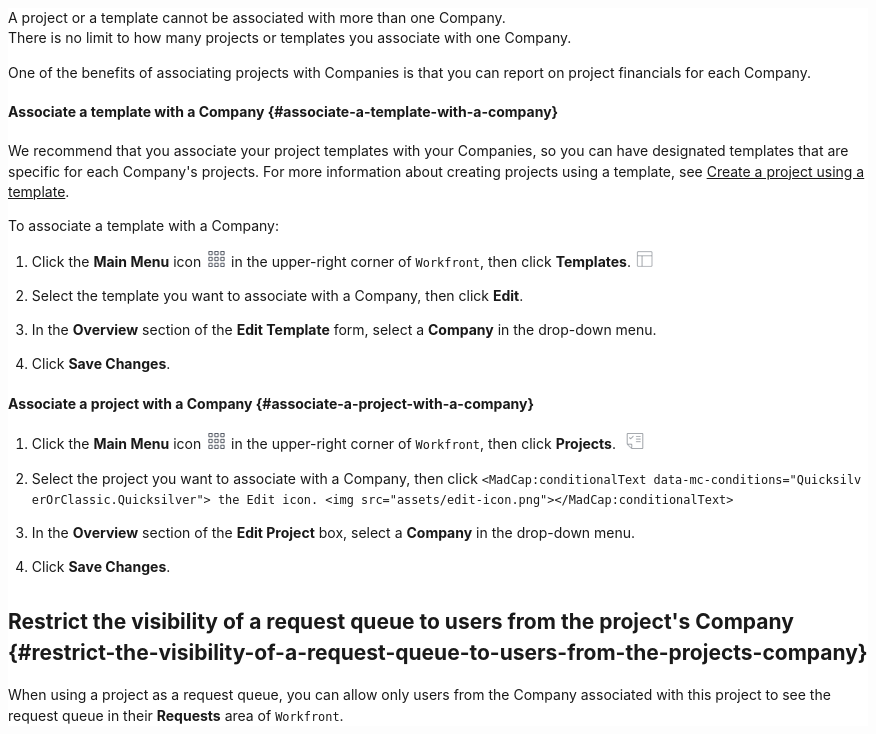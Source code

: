 A project or a template cannot be associated with more than&nbsp;one Company.  
There is no limit to how many projects or templates you associate with one Company.  



One of the benefits of associating projects with Companies&nbsp;is that you can report on project financials for each Company.&nbsp;


#### **Associate a template with a Company**  {#associate-a-template-with-a-company}

We recommend that you associate your project templates with your Companies, so you can have designated templates that are specific for each Company's projects. For more information about creating projects using a template, see [Create a project using a template](create-project-from-template.md).


To associate a template with a Company:



1. Click the **Main Menu** icon ![](assets/main-menu-icon.png) in the upper-right corner of `Workfront`, then click **Templates**. ![](assets/templates-icon-in-main-menu.png)


1. Select the template you want to associate with a Company, then click **Edit**.
1. In the **Overview** section of the **Edit Template**&nbsp;form, select a **Company** in the drop-down menu.

1. Click **Save Changes**.&nbsp;




#### **Associate a project&nbsp;with a Company**  {#associate-a-project-with-a-company}




1. Click the **Main Menu** icon ![](assets/main-menu-icon.png) in the upper-right corner of `Workfront`, then click **Projects**. ![](assets/projects-in-main-menu.png)


1. Select the project you want to associate with a Company, then click `<MadCap:conditionalText data-mc-conditions="QuicksilverOrClassic.Quicksilver"> the Edit icon. <img src="assets/edit-icon.png"></MadCap:conditionalText>`
1. In the **Overview** section of the **Edit Project** box, select a **Company** in the drop-down menu.

1. Click **Save Changes**.




## Restrict the visibility of a&nbsp;request queue&nbsp;to users&nbsp;from the project's Company {#restrict-the-visibility-of-a-request-queue-to-users-from-the-projects-company}

When using a project as a request queue, you can allow only users from the Company associated with this project to see the request queue in their **Requests** area of `Workfront`.

